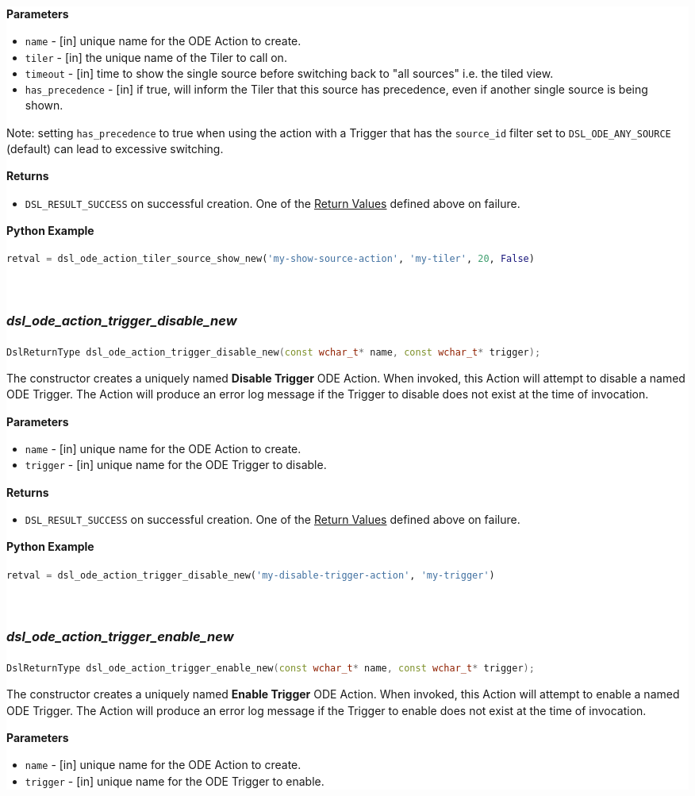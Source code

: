 **Parameters**
* `name` - [in] unique name for the ODE Action to create.
* `tiler` - [in] the unique name of the Tiler to call on.
* `timeout` - [in] time to show the single source before switching back to "all sources" i.e. the tiled view.
* `has_precedence` - [in] if true, will inform the Tiler that this source has precedence, even if another single source is being shown.

Note: setting `has_precedence` to true when using the action with a Trigger that has the `source_id` filter set to `DSL_ODE_ANY_SOURCE` (default) can lead to excessive switching.

**Returns**
* `DSL_RESULT_SUCCESS` on successful creation. One of the [Return Values](#return-values) defined above on failure.

**Python Example**
```Python
retval = dsl_ode_action_tiler_source_show_new('my-show-source-action', 'my-tiler', 20, False)
```

<br>

### *dsl_ode_action_trigger_disable_new*
```C++
DslReturnType dsl_ode_action_trigger_disable_new(const wchar_t* name, const wchar_t* trigger);
```
The constructor creates a uniquely named **Disable Trigger** ODE Action. When invoked, this Action will attempt to disable a named ODE Trigger. The Action will produce an error log message if the Trigger to disable does not exist at the time of invocation.

**Parameters**
* `name` - [in] unique name for the ODE Action to create.
* `trigger` - [in] unique name for the ODE Trigger to disable.

**Returns**
* `DSL_RESULT_SUCCESS` on successful creation. One of the [Return Values](#return-values) defined above on failure.

**Python Example**
```Python
retval = dsl_ode_action_trigger_disable_new('my-disable-trigger-action', 'my-trigger')
```

<br>

### *dsl_ode_action_trigger_enable_new*
```C++
DslReturnType dsl_ode_action_trigger_enable_new(const wchar_t* name, const wchar_t* trigger);
```
The constructor creates a uniquely named **Enable Trigger** ODE Action. When invoked, this Action will attempt to enable a named ODE Trigger. The Action will produce an error log message if the Trigger to enable does not exist at the time of invocation.

**Parameters**
* `name` - [in] unique name for the ODE Action to create.
* `trigger` - [in] unique name for the ODE Trigger to enable.
